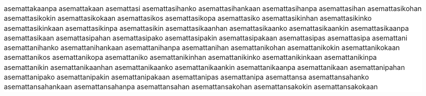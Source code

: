 asemattakaanpa
asemattakaan
asemattasi
asemattasihanko
asemattasihankaan
asemattasihanpa
asemattasihan
asemattasikohan
asemattasikokin
asemattasikokaan
asemattasikos
asemattasikopa
asemattasiko
asemattasikinhan
asemattasikinko
asemattasikinkaan
asemattasikinpa
asemattasikin
asemattasikaanhan
asemattasikaanko
asemattasikaankin
asemattasikaanpa
asemattasikaan
asemattasipahan
asemattasipako
asemattasipakin
asemattasipakaan
asemattasipas
asemattasipa
asemattani
asemattanihanko
asemattanihankaan
asemattanihanpa
asemattanihan
asemattanikohan
asemattanikokin
asemattanikokaan
asemattanikos
asemattanikopa
asemattaniko
asemattanikinhan
asemattanikinko
asemattanikinkaan
asemattanikinpa
asemattanikin
asemattanikaanhan
asemattanikaanko
asemattanikaankin
asemattanikaanpa
asemattanikaan
asemattanipahan
asemattanipako
asemattanipakin
asemattanipakaan
asemattanipas
asemattanipa
asemattansa
asemattansahanko
asemattansahankaan
asemattansahanpa
asemattansahan
asemattansakohan
asemattansakokin
asemattansakokaan